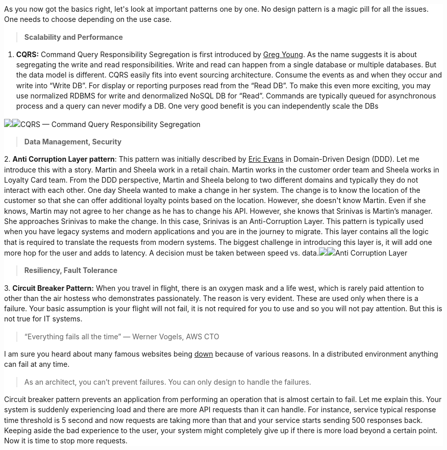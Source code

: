 As you now got the basics right, let's look at important patterns one by one. No design pattern is a magic pill for all the issues. One needs to choose depending on the use case.

> **Scalability and Performance**

1. **CQRS:** Command Query Responsibility Segregation is first introduced by [Greg Young](https://twitter.com/gregyoung). As the name suggests it is about segregating the write and read responsibilities. Write and read can happen from a single database or multiple databases. But the data model is different. CQRS easily fits into event sourcing architecture. Consume the events as and when they occur and write into “Write DB”. For display or reporting purposes read from the “Read DB”. To make this even more exciting, you may use normalized RDBMS for write and denormalized NoSQL DB for “Read”. Commands are typically queued for asynchronous process and a query can never modify a DB. One very good benefit is you can independently scale the DBs

![](https://miro.medium.com/max/60/0\*l2CIBXEdGZ\_MkEn5?q=20)![](https://miro.medium.com/max/946/0\*l2CIBXEdGZ\_MkEn5)CQRS — Command Query Responsibility Segregation

> **Data Management, Security**

2\. **Anti Corruption Layer pattern**: This pattern was initially described by [Eric Evans](https://twitter.com/ericevans0) in Domain-Driven Design (DDD). Let me introduce this with a story. Martin and Sheela work in a retail chain. Martin works in the customer order team and Sheela works in Loyalty Card team. From the DDD perspective, Martin and Sheela belong to two different domains and typically they do not interact with each other. One day Sheela wanted to make a change in her system. The change is to know the location of the customer so that she can offer additional loyalty points based on the location. However, she doesn't know Martin. Even if she knows, Martin may not agree to her change as he has to change his API. However, she knows that Srinivas is Martin’s manager. She approaches Srinivas to make the change. In this case, Srinivas is an Anti-Corruption Layer. This pattern is typically used when you have legacy systems and modern applications and you are in the journey to migrate. This layer contains all the logic that is required to translate the requests from modern systems. The biggest challenge in introducing this layer is, it will add one more hop for the user and adds to latency. A decision must be taken between speed vs. data.![](https://miro.medium.com/max/60/0\*HO8qas8RfcLjR40t?q=20)![](https://miro.medium.com/max/1386/0\*HO8qas8RfcLjR40t)Anti Corruption Layer

> **Resiliency, Fault Tolerance**

3\. **Circuit Breaker Pattern:** When you travel in flight, there is an oxygen mask and a life west, which is rarely paid attention to other than the air hostess who demonstrates passionately. The reason is very evident. These are used only when there is a failure. Your basic assumption is your flight will not fail, it is not required for you to use and so you will not pay attention. But this is not true for IT systems.

> “Everything fails all the time” — Werner Vogels, AWS CTO

I am sure you heard about many famous websites being [down](https://www.isitdownrightnow.com) because of various reasons. In a distributed environment anything can fail at any time.

> As an architect, you can’t prevent failures. You can only design to handle the failures.

Circuit breaker pattern prevents an application from performing an operation that is almost certain to fail. Let me explain this. Your system is suddenly experiencing load and there are more API requests than it can handle. For instance, service typical response time threshold is 5 second and now requests are taking more than that and your service starts sending 500 responses back. Keeping aside the bad experience to the user, your system might completely give up if there is more load beyond a certain point. Now it is time to stop more requests.
